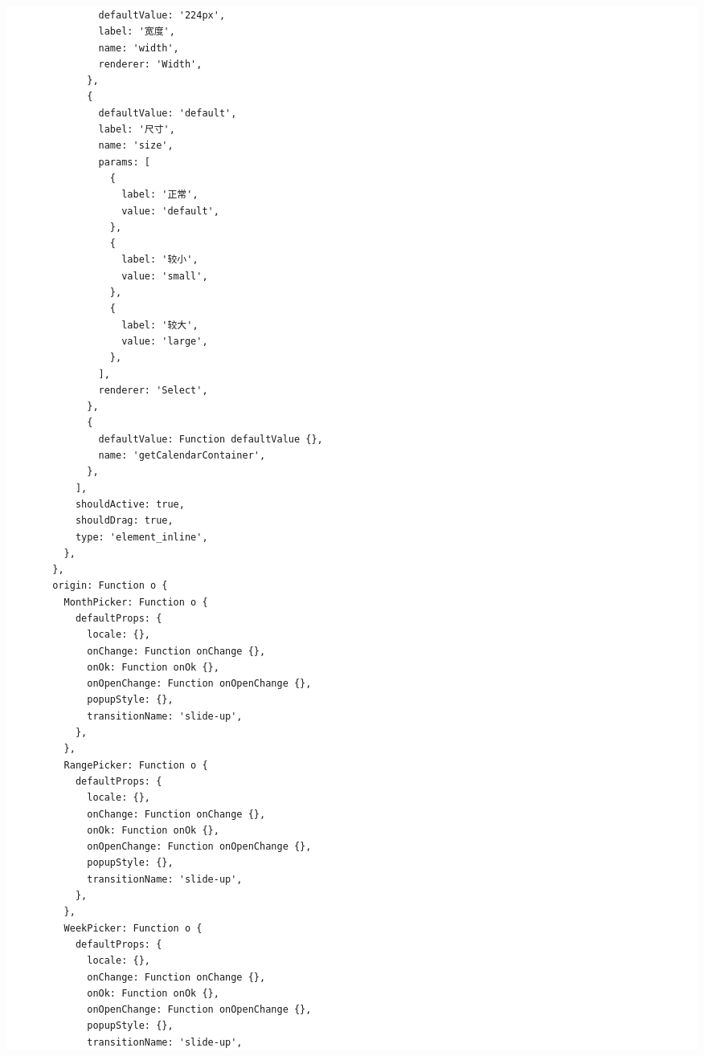                     defaultValue: '224px',
                    label: '宽度',
                    name: 'width',
                    renderer: 'Width',
                  },
                  {
                    defaultValue: 'default',
                    label: '尺寸',
                    name: 'size',
                    params: [
                      {
                        label: '正常',
                        value: 'default',
                      },
                      {
                        label: '较小',
                        value: 'small',
                      },
                      {
                        label: '较大',
                        value: 'large',
                      },
                    ],
                    renderer: 'Select',
                  },
                  {
                    defaultValue: Function defaultValue {},
                    name: 'getCalendarContainer',
                  },
                ],
                shouldActive: true,
                shouldDrag: true,
                type: 'element_inline',
              },
            },
            origin: Function o {
              MonthPicker: Function o {
                defaultProps: {
                  locale: {},
                  onChange: Function onChange {},
                  onOk: Function onOk {},
                  onOpenChange: Function onOpenChange {},
                  popupStyle: {},
                  transitionName: 'slide-up',
                },
              },
              RangePicker: Function o {
                defaultProps: {
                  locale: {},
                  onChange: Function onChange {},
                  onOk: Function onOk {},
                  onOpenChange: Function onOpenChange {},
                  popupStyle: {},
                  transitionName: 'slide-up',
                },
              },
              WeekPicker: Function o {
                defaultProps: {
                  locale: {},
                  onChange: Function onChange {},
                  onOk: Function onOk {},
                  onOpenChange: Function onOpenChange {},
                  popupStyle: {},
                  transitionName: 'slide-up',